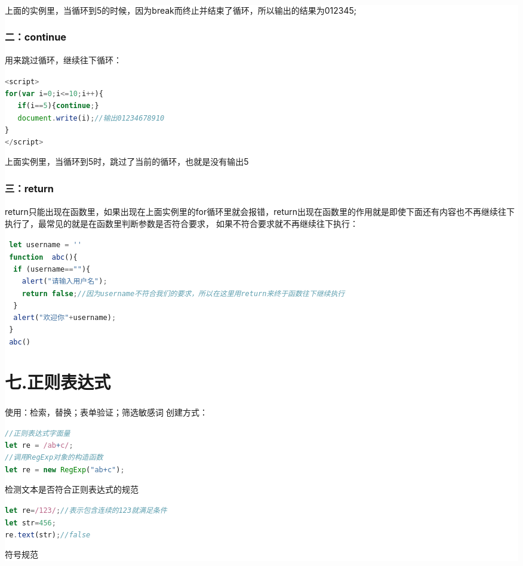 上面的实例里，当循环到5的时候，因为break而终止并结束了循环，所以输出的结果为012345; 

### 二：continue

用来跳过循环，继续往下循环：

```javascript
<script>
for(var i=0;i<=10;i++){
   if(i==5){continue;}
   document.write(i);//输出01234678910
}
</script>
```

上面实例里，当循环到5时，跳过了当前的循环，也就是没有输出5

### 三：return

return只能出现在函数里，如果出现在上面实例里的for循环里就会报错，return出现在函数里的作用就是即使下面还有内容也不再继续往下执行了，最常见的就是在函数里判断参数是否符合要求， 如果不符合要求就不再继续往下执行：

```javascript
 let username = ''
 function  abc(){
  if (username==""){
    alert("请输入用户名");
    return false;//因为username不符合我们的要求，所以在这里用return来终于函数往下继续执行
  }
  alert("欢迎你"+username);
 }
 abc()
```

# 七.正则表达式

使用：检索，替换；表单验证；筛选敏感词
创建方式：

```javascript
//正则表达式字面量
let re = /ab+c/;
//调用RegExp对象的构造函数
let re = new RegExp("ab+c");
```

检测文本是否符合正则表达式的规范

```javascript
let re=/123/;//表示包含连续的123就满足条件
let str=456;
re.text(str);//false
```

符号规范
